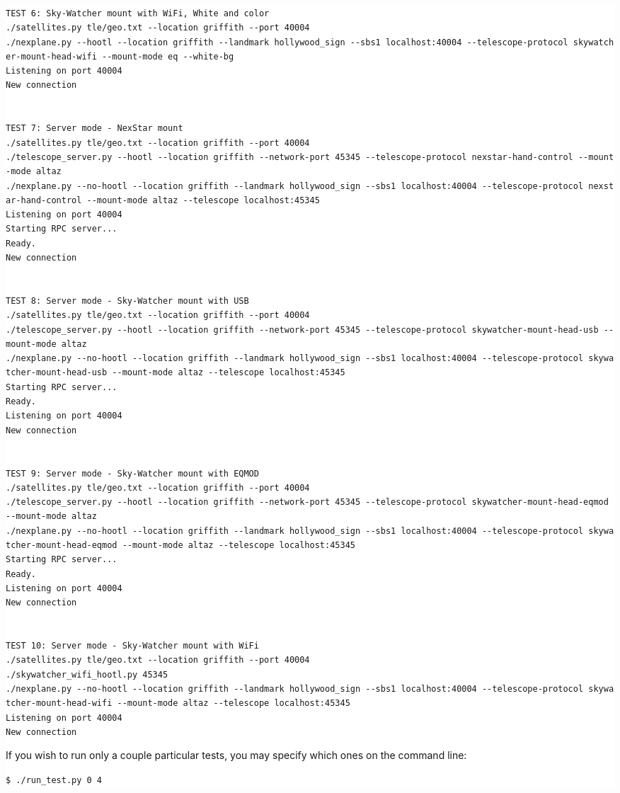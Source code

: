 
    TEST 6: Sky-Watcher mount with WiFi, White and color
    ./satellites.py tle/geo.txt --location griffith --port 40004
    ./nexplane.py --hootl --location griffith --landmark hollywood_sign --sbs1 localhost:40004 --telescope-protocol skywatcher-mount-head-wifi --mount-mode eq --white-bg
    Listening on port 40004
    New connection


    TEST 7: Server mode - NexStar mount
    ./satellites.py tle/geo.txt --location griffith --port 40004
    ./telescope_server.py --hootl --location griffith --network-port 45345 --telescope-protocol nexstar-hand-control --mount-mode altaz
    ./nexplane.py --no-hootl --location griffith --landmark hollywood_sign --sbs1 localhost:40004 --telescope-protocol nexstar-hand-control --mount-mode altaz --telescope localhost:45345
    Listening on port 40004
    Starting RPC server...
    Ready.
    New connection


    TEST 8: Server mode - Sky-Watcher mount with USB
    ./satellites.py tle/geo.txt --location griffith --port 40004
    ./telescope_server.py --hootl --location griffith --network-port 45345 --telescope-protocol skywatcher-mount-head-usb --mount-mode altaz
    ./nexplane.py --no-hootl --location griffith --landmark hollywood_sign --sbs1 localhost:40004 --telescope-protocol skywatcher-mount-head-usb --mount-mode altaz --telescope localhost:45345
    Starting RPC server...
    Ready.
    Listening on port 40004
    New connection


    TEST 9: Server mode - Sky-Watcher mount with EQMOD
    ./satellites.py tle/geo.txt --location griffith --port 40004
    ./telescope_server.py --hootl --location griffith --network-port 45345 --telescope-protocol skywatcher-mount-head-eqmod --mount-mode altaz
    ./nexplane.py --no-hootl --location griffith --landmark hollywood_sign --sbs1 localhost:40004 --telescope-protocol skywatcher-mount-head-eqmod --mount-mode altaz --telescope localhost:45345
    Starting RPC server...
    Ready.
    Listening on port 40004
    New connection


    TEST 10: Server mode - Sky-Watcher mount with WiFi
    ./satellites.py tle/geo.txt --location griffith --port 40004
    ./skywatcher_wifi_hootl.py 45345
    ./nexplane.py --no-hootl --location griffith --landmark hollywood_sign --sbs1 localhost:40004 --telescope-protocol skywatcher-mount-head-wifi --mount-mode altaz --telescope localhost:45345
    Listening on port 40004
    New connection

If you wish to run only a couple particular tests, you may specify which ones on the command line:

    $ ./run_test.py 0 4
